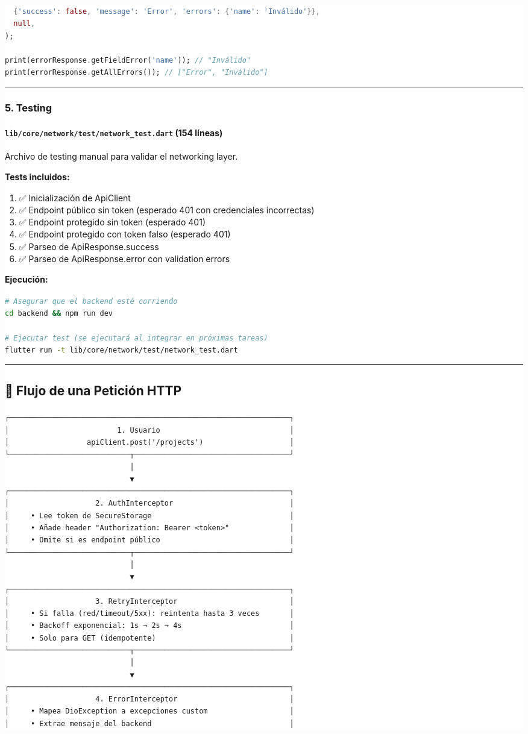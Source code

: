 ```dart
  {'success': false, 'message': 'Error', 'errors': {'name': 'Inválido'}},
  null,
);

print(errorResponse.getFieldError('name')); // "Inválido"
print(errorResponse.getAllErrors()); // ["Error", "Inválido"]
```

---

### 5. Testing

#### `lib/core/network/test/network_test.dart` (154 líneas)

Archivo de testing manual para validar el networking layer.

**Tests incluidos:**

1. ✅ Inicialización de ApiClient
2. ✅ Endpoint público sin token (esperado 401 con credenciales incorrectas)
3. ✅ Endpoint protegido sin token (esperado 401)
4. ✅ Endpoint protegido con token falso (esperado 401)
5. ✅ Parseo de ApiResponse.success
6. ✅ Parseo de ApiResponse.error con validation errors

**Ejecución:**

```bash
# Asegurar que el backend esté corriendo
cd backend && npm run dev

# Ejecutar test (se ejecutará al integrar en próximas tareas)
flutter run -t lib/core/network/test/network_test.dart
```

---

## 🔄 Flujo de una Petición HTTP

```
┌─────────────────────────────────────────────────────────────────┐
│                         1. Usuario                              │
│                  apiClient.post('/projects')                    │
└────────────────────────────┬────────────────────────────────────┘
                             │
                             ▼
┌─────────────────────────────────────────────────────────────────┐
│                    2. AuthInterceptor                           │
│     • Lee token de SecureStorage                                │
│     • Añade header "Authorization: Bearer <token>"              │
│     • Omite si es endpoint público                              │
└────────────────────────────┬────────────────────────────────────┘
                             │
                             ▼
┌─────────────────────────────────────────────────────────────────┐
│                    3. RetryInterceptor                          │
│     • Si falla (red/timeout/5xx): reintenta hasta 3 veces       │
│     • Backoff exponencial: 1s → 2s → 4s                         │
│     • Solo para GET (idempotente)                               │
└────────────────────────────┬────────────────────────────────────┘
                             │
                             ▼
┌─────────────────────────────────────────────────────────────────┐
│                    4. ErrorInterceptor                          │
│     • Mapea DioException a excepciones custom                   │
│     • Extrae mensaje del backend                                │
```
